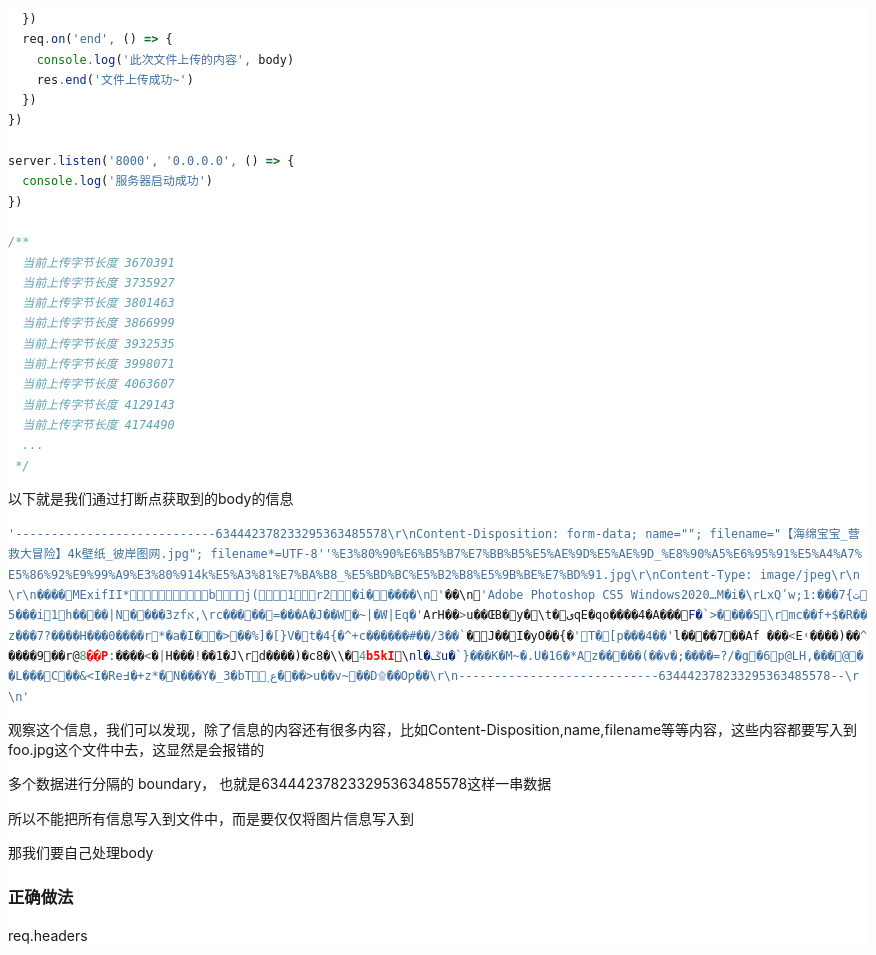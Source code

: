 ```js
  })
  req.on('end', () => {
    console.log('此次文件上传的内容', body)
    res.end('文件上传成功~')
  })
})

server.listen('8000', '0.0.0.0', () => {
  console.log('服务器启动成功')
})

/**
  当前上传字节长度 3670391
  当前上传字节长度 3735927
  当前上传字节长度 3801463
  当前上传字节长度 3866999
  当前上传字节长度 3932535
  当前上传字节长度 3998071
  当前上传字节长度 4063607
  当前上传字节长度 4129143
  当前上传字节长度 4174490
  ...
 */
```

以下就是我们通过打断点获取到的body的信息

```js
'----------------------------634442378233295363485578\r\nContent-Disposition: form-data; name=""; filename="【海绵宝宝_营救大冒险】4k壁纸_彼岸图网.jpg"; filename*=UTF-8''%E3%80%90%E6%B5%B7%E7%BB%B5%E5%AE%9D%E5%AE%9D_%E8%90%A5%E6%95%91%E5%A4%A7%E5%86%92%E9%99%A9%E3%80%914k%E5%A3%81%E7%BA%B8_%E5%BD%BC%E5%B2%B8%E5%9B%BE%E7%BD%91.jpg\r\nContent-Type: image/jpeg\r\n\r\n����MExifII*bj(1r2�i�����\n'��\n'Adobe Photoshop CS5 Windows2020…M�i�\rLxQʹw;ت}7���:1��5�i1h����|N����3zfא,\rc�����=���A�J��W�~|�ܶW|Eq�'ArH��>u��ŒB�y�\t�یqE�qo����4�A���F�`>����S\rmc��f+$�R��z���7?����H���0����r*�a�I��>��%]�[}V�t�4{�^+c������#��/3��`�J��I�yO��{�'T�[p���4��'l����7��Af ���<E˓����)��^����9��r@8��P:����<�|H���!��1�J\rd����)�c8�\\�4b5kI\nl�ػu�`}���K�M~�.U�16�*Az�����(��v�;����=?/�g�6p@LH,���@��L���C��&<I�Re߃�+z*�N���Y�_3�bT˱ع���>u��v~��D۩�̄�Oƿ��\r\n----------------------------634442378233295363485578--\r\n'
```

观察这个信息，我们可以发现，除了信息的内容还有很多内容，比如Content-Disposition,name,filename等等内容，这些内容都要写入到foo.jpg这个文件中去，这显然是会报错的

多个数据进行分隔的 boundary， 也就是634442378233295363485578这样一串数据

所以不能把所有信息写入到文件中，而是要仅仅将图片信息写入到

那我们要自己处理body





###  正确做法

req.headers
